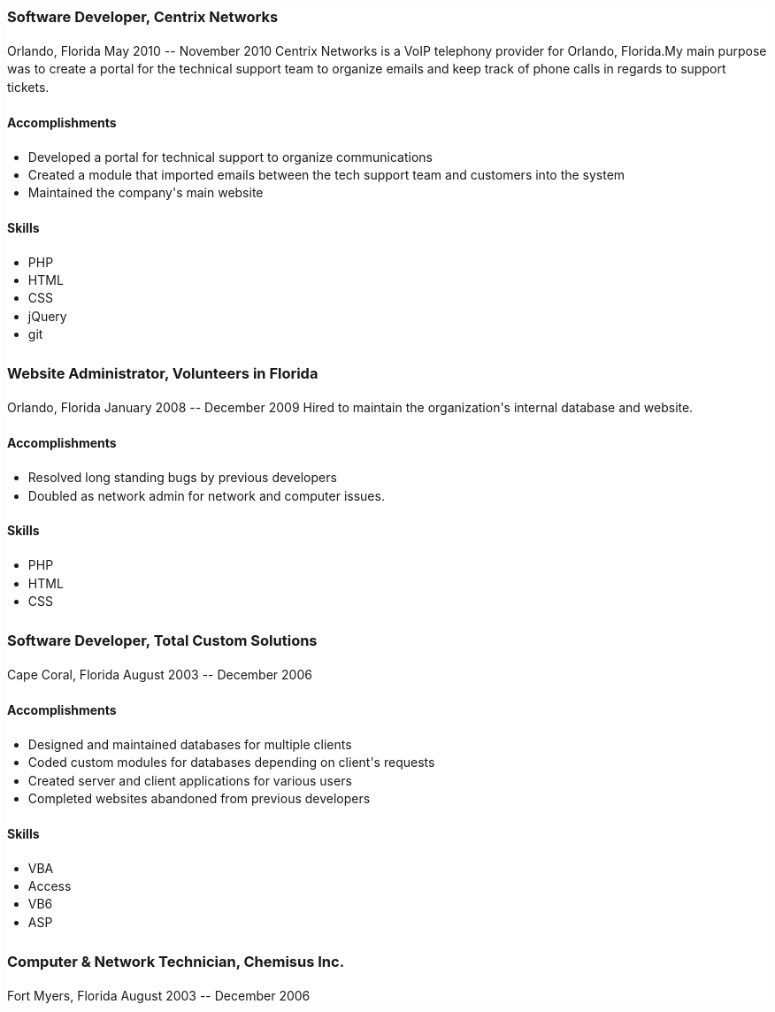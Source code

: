 ### Software Developer, Centrix Networks
Orlando, Florida
May 2010 -- November 2010
Centrix Networks is a VoIP telephony provider for Orlando, Florida.My main purpose was to create a portal for the technical support team to organize emails and keep track of phone calls in regards to support tickets.
#### Accomplishments
* Developed a portal for technical support to organize communications
* Created a module that imported emails between the tech support team and customers into the system
* Maintained the company's main website
#### Skills
* PHP
* HTML
* CSS
* jQuery
* git

### Website Administrator, Volunteers in Florida
Orlando, Florida
January 2008 -- December 2009
Hired to maintain the organization's internal database and website.
#### Accomplishments
* Resolved long standing bugs by previous developers
* Doubled as network admin for network and computer issues.
#### Skills
* PHP
* HTML
* CSS

### Software Developer, Total Custom Solutions
Cape Coral, Florida
August 2003 -- December 2006

#### Accomplishments
* Designed and maintained databases for multiple clients
* Coded custom modules for databases depending on client's requests
* Created server and client applications for various users
* Completed websites abandoned from previous developers
#### Skills
* VBA
* Access
* VB6
* ASP

### Computer & Network Technician, Chemisus Inc.
Fort Myers, Florida
August 2003 -- December 2006
